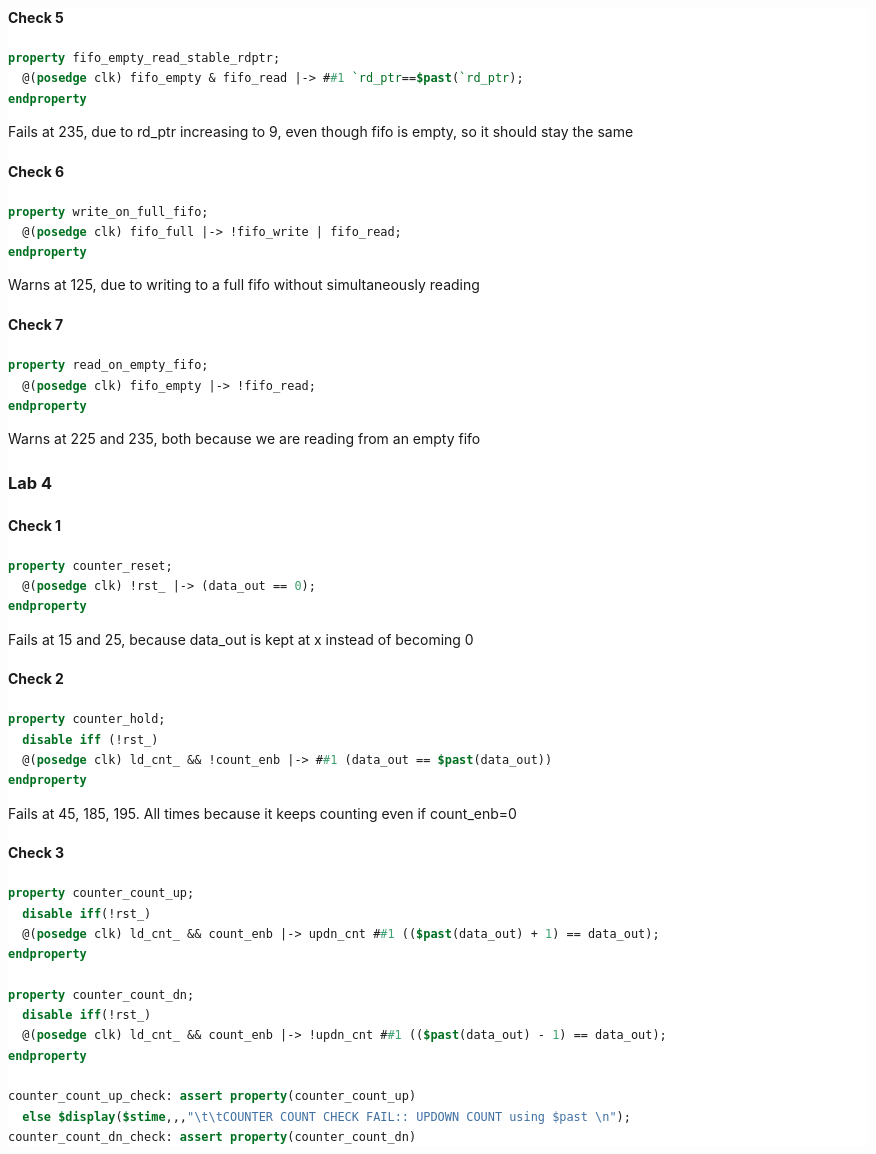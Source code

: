 
#### Check 5

```SystemVerilog
property fifo_empty_read_stable_rdptr;
  @(posedge clk) fifo_empty & fifo_read |-> ##1 `rd_ptr==$past(`rd_ptr);
endproperty
```
Fails at 235, due to rd_ptr increasing to 9, even though fifo is empty, so it should stay the same


#### Check 6

```SystemVerilog
property write_on_full_fifo;
  @(posedge clk) fifo_full |-> !fifo_write | fifo_read; 
endproperty
```
Warns at 125, due to writing to a full fifo without simultaneously reading


#### Check 7

```SystemVerilog
property read_on_empty_fifo;
  @(posedge clk) fifo_empty |-> !fifo_read;
endproperty
```
Warns at 225 and 235, both because we are reading from an empty fifo



### Lab 4


#### Check 1

```SystemVerilog
property counter_reset;
  @(posedge clk) !rst_ |-> (data_out == 0);
endproperty
```
Fails at 15 and 25, because data_out is kept at x instead of becoming 0


#### Check 2

```SystemVerilog
property counter_hold;
  disable iff (!rst_)
  @(posedge clk) ld_cnt_ && !count_enb |-> ##1 (data_out == $past(data_out))
endproperty
```
Fails at 45, 185, 195. All times because it keeps counting even if count_enb=0


#### Check 3

```SystemVerilog
property counter_count_up;
  disable iff(!rst_)
  @(posedge clk) ld_cnt_ && count_enb |-> updn_cnt ##1 (($past(data_out) + 1) == data_out);
endproperty

property counter_count_dn;
  disable iff(!rst_)
  @(posedge clk) ld_cnt_ && count_enb |-> !updn_cnt ##1 (($past(data_out) - 1) == data_out);
endproperty

counter_count_up_check: assert property(counter_count_up) 
  else $display($stime,,,"\t\tCOUNTER COUNT CHECK FAIL:: UPDOWN COUNT using $past \n"); 
counter_count_dn_check: assert property(counter_count_dn) 
```